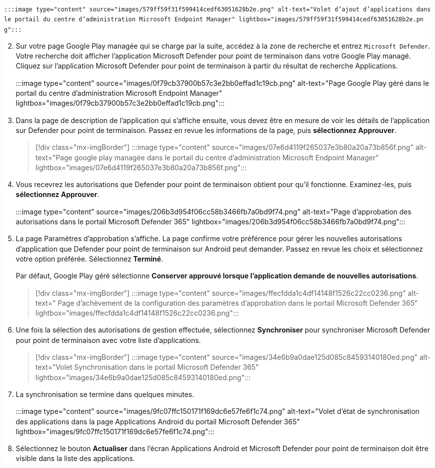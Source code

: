     :::image type="content" source="images/579ff59f31f599414cedf63051628b2e.png" alt-text="Volet d’ajout d’applications dans le portail du centre d’administration Microsoft Endpoint Manager" lightbox="images/579ff59f31f599414cedf63051628b2e.png":::

2. Sur votre page Google Play managée qui se charge par la suite, accédez à la zone de recherche et entrez `Microsoft Defender`. Votre recherche doit afficher l’application Microsoft Defender pour point de terminaison dans votre Google Play managé. Cliquez sur l’application Microsoft Defender pour point de terminaison à partir du résultat de recherche Applications.

    :::image type="content" source="images/0f79cb37900b57c3e2bb0effad1c19cb.png" alt-text="Page Google Play géré dans le portail du centre d’administration Microsoft Endpoint Manager" lightbox="images/0f79cb37900b57c3e2bb0effad1c19cb.png":::

3. Dans la page de description de l’application qui s’affiche ensuite, vous devez être en mesure de voir les détails de l’application sur Defender pour point de terminaison. Passez en revue les informations de la page, puis **sélectionnez Approuver**.

    > [!div class="mx-imgBorder"]
    > :::image type="content" source="images/07e6d4119f265037e3b80a20a73b856f.png" alt-text="Page google play managée dans le portail du centre d’administration Microsoft Endpoint Manager" lightbox="images/07e6d4119f265037e3b80a20a73b856f.png":::
      

4. Vous recevrez les autorisations que Defender pour point de terminaison obtient pour qu’il fonctionne. Examinez-les, puis **sélectionnez Approuver**.

    :::image type="content" source="images/206b3d954f06cc58b3466fb7a0bd9f74.png" alt-text="Page d’approbation des autorisations dans le portail Microsoft Defender 365" lightbox="images/206b3d954f06cc58b3466fb7a0bd9f74.png":::

5. La page Paramètres d’approbation s’affiche. La page confirme votre préférence pour gérer les nouvelles autorisations d’application que Defender pour point de terminaison sur Android peut demander. Passez en revue les choix et sélectionnez votre option préférée. Sélectionnez **Terminé**.

    Par défaut, Google Play géré sélectionne **Conserver approuvé lorsque l’application demande de nouvelles autorisations**.

    > [!div class="mx-imgBorder"]
    > :::image type="content" source="images/ffecfdda1c4df14148f1526c22cc0236.png" alt-text=" Page d’achèvement de la configuration des paramètres d’approbation dans le portail Microsoft Defender 365" lightbox="images/ffecfdda1c4df14148f1526c22cc0236.png":::

6. Une fois la sélection des autorisations de gestion effectuée, sélectionnez **Synchroniser** pour synchroniser Microsoft Defender pour point de terminaison avec votre liste d’applications.

    > [!div class="mx-imgBorder"]
    > :::image type="content" source="images/34e6b9a0dae125d085c84593140180ed.png" alt-text="Volet Synchronisation dans le portail Microsoft Defender 365" lightbox="images/34e6b9a0dae125d085c84593140180ed.png":::

7. La synchronisation se termine dans quelques minutes.

    :::image type="content" source="images/9fc07ffc150171f169dc6e57fe6f1c74.png" alt-text="Volet d’état de synchronisation des applications dans la page Applications Android du portail Microsoft Defender 365"  lightbox="images/9fc07ffc150171f169dc6e57fe6f1c74.png":::

8. Sélectionnez le bouton **Actualiser** dans l’écran Applications Android et Microsoft Defender pour point de terminaison doit être visible dans la liste des applications.
